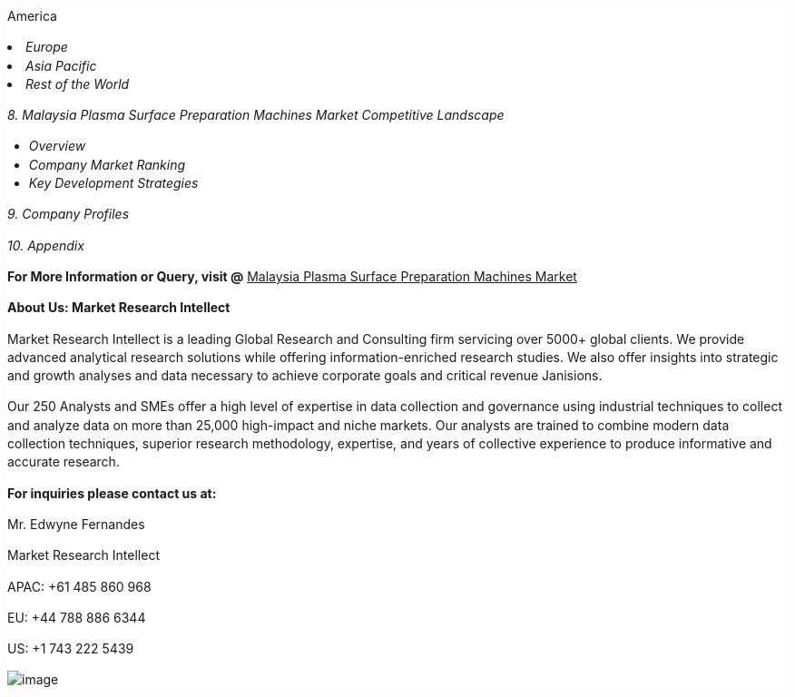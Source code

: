 America</span></em></li><li><em><span class="">Europe</span></em></li><li><em><span class="">Asia Pacific</span></em></li><li><em><span class="">Rest of the World</span></em></li></ul><p><em><span class="font-[700]">8. Malaysia Plasma Surface Preparation Machines Market Competitive Landscape</span></em></p><ul><li><em><span class="">Overview</span></em></li><li><em><span class="">Company Market Ranking</span></em></li><li><em><span class="">Key Development Strategies</span></em></li></ul><p><em><span class="font-[700]">9. Company Profiles</span></em></p><p><em><span class="font-[700]">10. Appendix</span></em></p><p><span class="font-[700]"><strong>For More Information or Query, visit&nbsp;@</strong>&nbsp;</span><span class="font-[700]"><a href="https://www.marketresearchintellect.com/product/global-malaysia-plasma-surface-preparation-machines-market-size-and-forecast/?utm_source=Linkedin&utm_medium=841" target="_blank" data-tracking-control-name="article-ssr-frontend-pulse_little-text-block" data-tracking-will-navigate="" data-test-link="">Malaysia Plasma Surface Preparation Machines Market</a></span></p><p><strong><span class="font-[700]">About Us: Market Research Intellect</span></strong></p><p><span class="">Market Research Intellect is a leading Global Research and Consulting firm servicing over 5000+ global clients. We provide advanced analytical research solutions while offering information-enriched research studies.&nbsp;</span>We also offer insights into strategic and growth analyses and data necessary to achieve corporate goals and critical revenue Janisions.</p><p><span class="">Our 250 Analysts and SMEs offer a high level of expertise in data collection and governance using industrial techniques to collect and analyze data on more than 25,000 high-impact and niche markets. Our analysts are trained to combine modern data collection techniques, superior research methodology, expertise, and years of collective experience to produce informative and accurate research.</span></p><p><strong>For inquiries please contact us at:</strong></p><p>Mr. Edwyne Fernandes</p><p>Market Research Intellect</p><p>APAC: +61 485 860 968</p><p>EU: +44 788 886 6344</p><p>US: +1 743 222 5439</p>
![image](https://github.com/user-attachments/assets/80bf67dc-9631-4124-90b5-a6fa4539ddb1)
